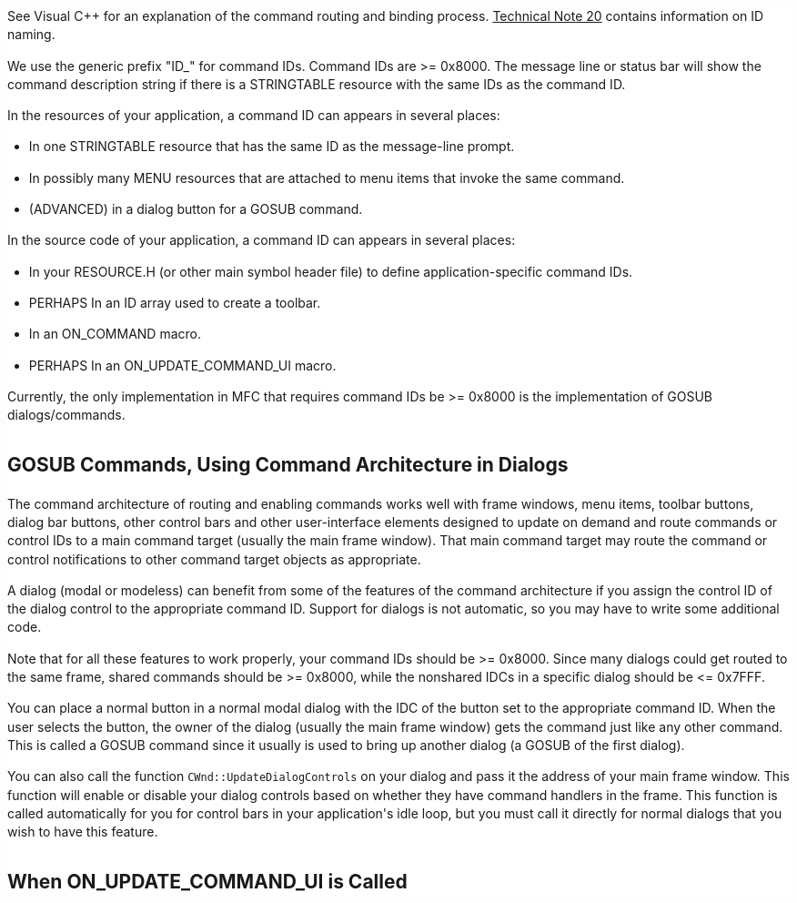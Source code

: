 See Visual C++ for an explanation of the command routing and binding process. [Technical Note 20](../mfc/tn020-id-naming-and-numbering-conventions.md) contains information on ID naming.

We use the generic prefix "ID_" for command IDs. Command IDs are >= 0x8000. The message line or status bar will show the command description string if there is a STRINGTABLE resource with the same IDs as the command ID.

In the resources of your application, a command ID can appears in several places:

- In one STRINGTABLE resource that has the same ID as the message-line prompt.

- In possibly many MENU resources that are attached to menu items that invoke the same command.

- (ADVANCED) in a dialog button for a GOSUB command.

In the source code of your application, a command ID can appears in several places:

- In your RESOURCE.H (or other main symbol header file) to define application-specific command IDs.

- PERHAPS In an ID array used to create a toolbar.

- In an ON_COMMAND macro.

- PERHAPS In an ON_UPDATE_COMMAND_UI macro.

Currently, the only implementation in MFC that requires command IDs be >= 0x8000 is the implementation of GOSUB dialogs/commands.

## GOSUB Commands, Using Command Architecture in Dialogs

The command architecture of routing and enabling commands works well with frame windows, menu items, toolbar buttons, dialog bar buttons, other control bars and other user-interface elements designed to update on demand and route commands or control IDs to a main command target (usually the main frame window). That main command target may route the command or control notifications to other command target objects as appropriate.

A dialog (modal or modeless) can benefit from some of the features of the command architecture if you assign the control ID of the dialog control to the appropriate command ID. Support for dialogs is not automatic, so you may have to write some additional code.

Note that for all these features to work properly, your command IDs should be >= 0x8000. Since many dialogs could get routed to the same frame, shared commands should be >= 0x8000, while the nonshared IDCs in a specific dialog should be <= 0x7FFF.

You can place a normal button in a normal modal dialog with the IDC of the button set to the appropriate command ID. When the user selects the button, the owner of the dialog (usually the main frame window) gets the command just like any other command. This is called a GOSUB command since it usually is used to bring up another dialog (a GOSUB of the first dialog).

You can also call the function `CWnd::UpdateDialogControls` on your dialog and pass it the address of your main frame window. This function will enable or disable your dialog controls based on whether they have command handlers in the frame. This function is called automatically for you for control bars in your application's idle loop, but you must call it directly for normal dialogs that you wish to have this feature.

## When ON_UPDATE_COMMAND_UI is Called
